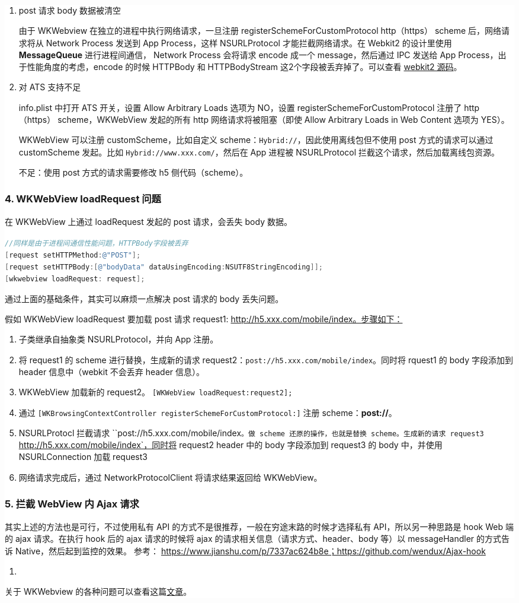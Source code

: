1. post 请求 body 数据被清空

   由于 WKWebview 在独立的进程中执行网络请求，一旦注册 registerSchemeForCustomProtocol  http（https） scheme 后，网络请求将从 Network Process 发送到 App Process，这样 NSURLProtocol 才能拦截网络请求。在 Webkit2 的设计里使用 **MessageQueue** 进行进程间通信， Network Process 会将请求 encode 成一个 message，然后通过 IPC 发送给 App Process，出于性能角度的考虑，encode 的时候 HTTPBody 和 HTTPBodyStream 这2个字段被丢弃掉了。可以查看 [webkit2 源码](https://github.com/WebKit/webkit/blob/fe39539b83d28751e86077b173abd5b7872ce3f9/Source/WebKit2/Shared/mac/WebCoreArgumentCodersMac.mm#L61-L88)。 

2. 对 ATS 支持不足

   info.plist 中打开  ATS 开关，设置 Allow Arbitrary Loads 选项为 NO，设置 registerSchemeForCustomProtocol 注册了 http（https） scheme，WKWebView 发起的所有 http 网络请求将被阻塞（即使 Allow Arbitrary Loads in Web Content 选项为 YES）。

   WKWebView 可以注册 customScheme，比如自定义 scheme：`Hybrid://`，因此使用离线包但不使用 post 方式的请求可以通过 customScheme 发起。比如 `Hybrid://www.xxx.com/`，然后在 App 进程被 NSURLProtocol 拦截这个请求，然后加载离线包资源。

   不足：使用 post 方式的请求需要修改 h5 侧代码（scheme）。

### 4.  WKWebView loadRequest 问题

在 WKWebView 上通过 loadRequest 发起的 post 请求，会丢失 body 数据。

```objective-c
//同样是由于进程间通信性能问题，HTTPBody字段被丢弃
[request setHTTPMethod:@"POST"];
[request setHTTPBody:[@"bodyData" dataUsingEncoding:NSUTF8StringEncoding]];
[wkwebview loadRequest: request];
```

通过上面的基础条件，其实可以麻烦一点解决 post 请求的 body 丢失问题。

假如 WKWebView loadRequest 要加载 post 请求 request1: http://h5.xxx.com/mobile/index。步骤如下：

1. 子类继承自抽象类 NSURLProtocol，并向 App 注册。

2. 将 request1 的 scheme 进行替换，生成新的请求 request2：`post://h5.xxx.com/mobile/index`。同时将 rquest1 的 body 字段添加到 header 信息中（webkit 不会丢弃 header 信息）。

3. WKWebView 加载新的 request2。 `[WKWebView loadRequest:request2];`

4. 通过 `[WKBrowsingContextController registerSchemeForCustomProtocol:]` 注册 scheme：**post://**。

5. NSURLProtocl 拦截请求 ``post://h5.xxx.com/mobile/index`。做 scheme 还原的操作，也就是替换 scheme。生成新的请求 request3 `http://h5.xxx.com/mobile/index`，同时将 request2 header 中的 body 字段添加到 request3 的 body 中，并使用 NSURLConnection 加载 request3

6. 网络请求完成后，通过 NetworkProtocolClient 将请求结果返回给 WKWebView。

   
### 5. 拦截 WebView 内 Ajax 请求

其实上述的方法也是可行，不过使用私有 API 的方式不是很推荐，一般在穷途末路的时候才选择私有 API，所以另一种思路是 hook Web 端的 ajax 请求。在执行 hook 后的 ajax 请求的时候将 ajax 的请求相关信息（请求方式、header、body 等）以 messageHandler 的方式告诉 Native，然后起到监控的效果。
参考： https://www.jianshu.com/p/7337ac624b8e；https://github.com/wendux/Ajax-hook























1. 
关于 WKWebview 的各种问题可以查看这篇[文章](https://www.tuicool.com/articles/QbE3Mb7)。


